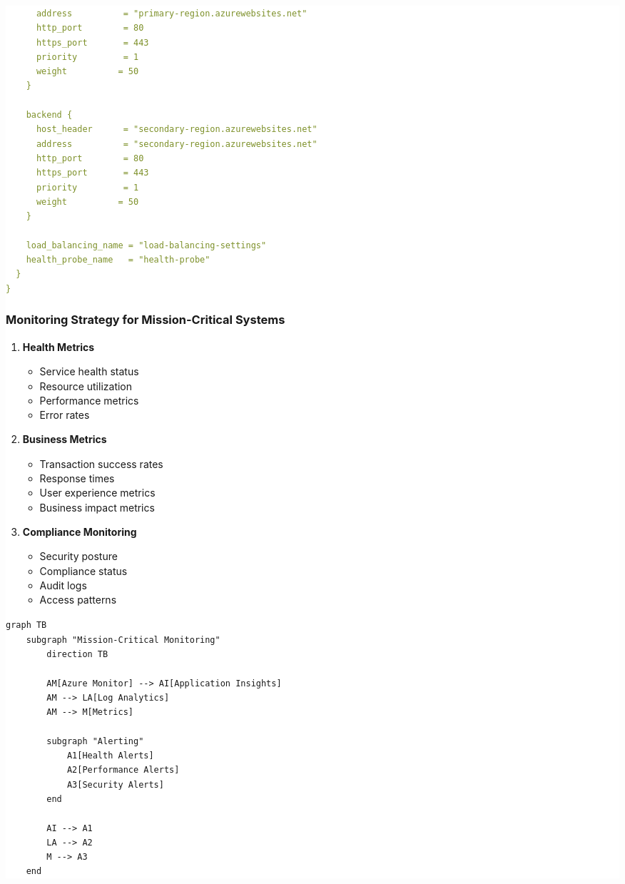 ```yaml
      address          = "primary-region.azurewebsites.net"
      http_port        = 80
      https_port       = 443
      priority         = 1
      weight          = 50
    }
    
    backend {
      host_header      = "secondary-region.azurewebsites.net"
      address          = "secondary-region.azurewebsites.net"
      http_port        = 80
      https_port       = 443
      priority         = 1
      weight          = 50
    }

    load_balancing_name = "load-balancing-settings"
    health_probe_name   = "health-probe"
  }
}
```

### Monitoring Strategy for Mission-Critical Systems

1. **Health Metrics**
   - Service health status
   - Resource utilization
   - Performance metrics
   - Error rates

2. **Business Metrics**
   - Transaction success rates
   - Response times
   - User experience metrics
   - Business impact metrics

3. **Compliance Monitoring**
   - Security posture
   - Compliance status
   - Audit logs
   - Access patterns

```mermaid
graph TB
    subgraph "Mission-Critical Monitoring"
        direction TB
        
        AM[Azure Monitor] --> AI[Application Insights]
        AM --> LA[Log Analytics]
        AM --> M[Metrics]
        
        subgraph "Alerting"
            A1[Health Alerts]
            A2[Performance Alerts]
            A3[Security Alerts]
        end
        
        AI --> A1
        LA --> A2
        M --> A3
    end
```
